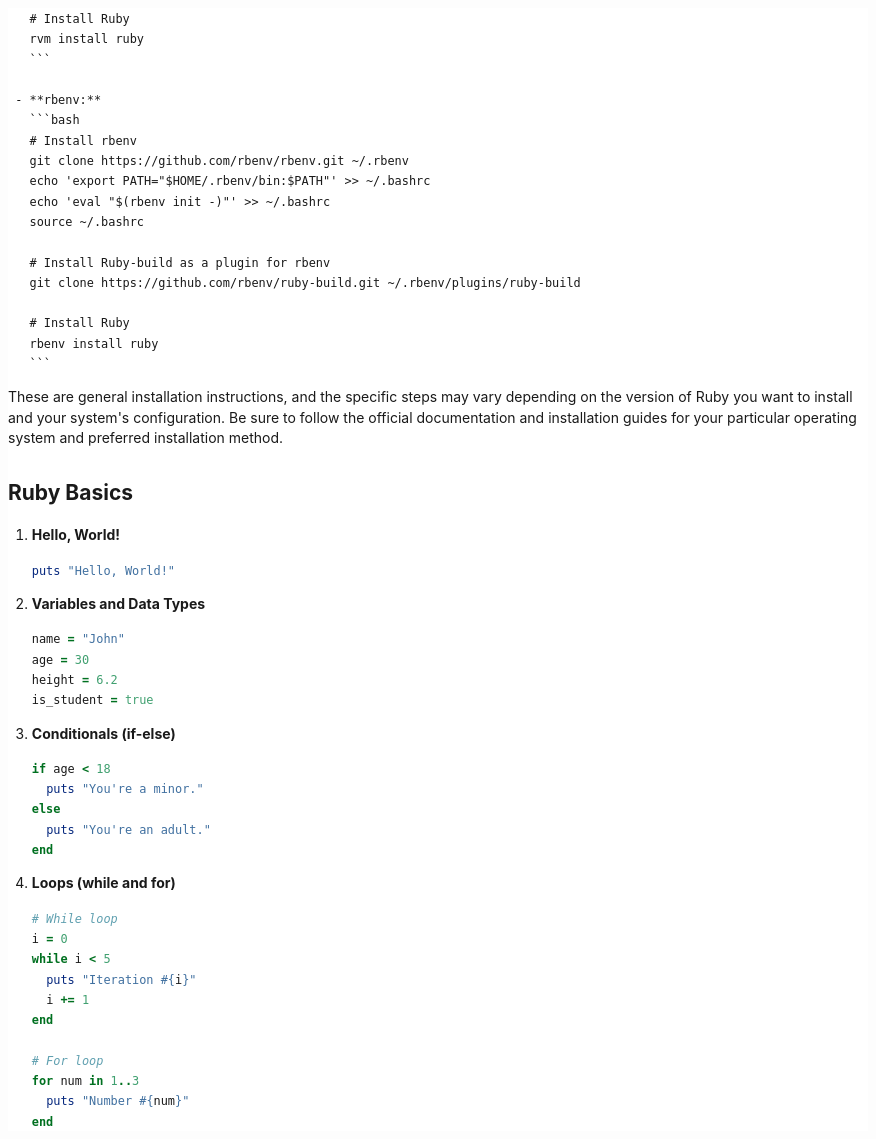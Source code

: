        # Install Ruby
       rvm install ruby
       ```

     - **rbenv:**
       ```bash
       # Install rbenv
       git clone https://github.com/rbenv/rbenv.git ~/.rbenv
       echo 'export PATH="$HOME/.rbenv/bin:$PATH"' >> ~/.bashrc
       echo 'eval "$(rbenv init -)"' >> ~/.bashrc
       source ~/.bashrc
       
       # Install Ruby-build as a plugin for rbenv
       git clone https://github.com/rbenv/ruby-build.git ~/.rbenv/plugins/ruby-build
       
       # Install Ruby
       rbenv install ruby
       ```

These are general installation instructions, and the specific steps may vary depending on the version of Ruby you want to install and your system's configuration. Be sure to follow the official documentation and installation guides for your particular operating system and preferred installation method.

## Ruby Basics

1. **Hello, World!**
   ```ruby
   puts "Hello, World!"
   ```

2. **Variables and Data Types**
   ```ruby
   name = "John"
   age = 30
   height = 6.2
   is_student = true
   ```

3. **Conditionals (if-else)**
   ```ruby
   if age < 18
     puts "You're a minor."
   else
     puts "You're an adult."
   end
   ```

4. **Loops (while and for)**
   ```ruby
   # While loop
   i = 0
   while i < 5
     puts "Iteration #{i}"
     i += 1
   end

   # For loop
   for num in 1..3
     puts "Number #{num}"
   end
   ```